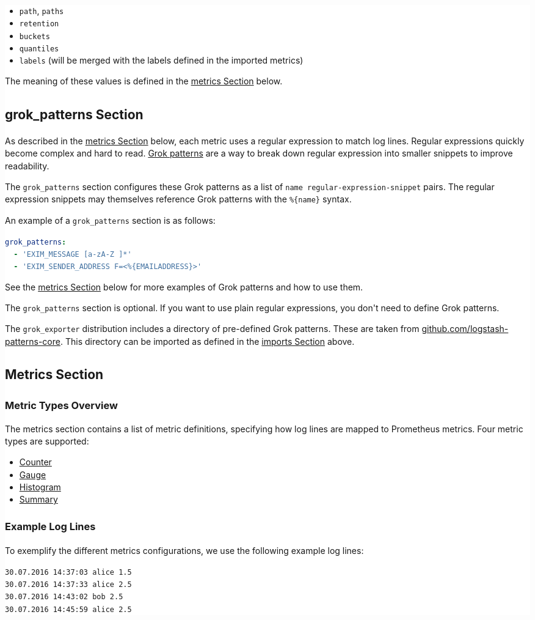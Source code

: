 * `path`, `paths`
* `retention`
* `buckets`
* `quantiles`
* `labels` (will be merged with the labels defined in the imported metrics)

The meaning of these values is defined in the [metrics Section] below.

grok_patterns Section
---------------------

As described in the [metrics Section] below, each metric uses a regular expression to match log lines.
Regular expressions quickly become complex and hard to read. [Grok patterns] are a way to break down regular expression
into smaller snippets to improve readability.

The `grok_patterns` section configures these Grok patterns as a list of `name regular-expression-snippet` pairs.
The regular expression snippets may themselves reference Grok patterns with the `%{name}` syntax.

An example of a `grok_patterns` section is as follows:

```yaml
grok_patterns:
  - 'EXIM_MESSAGE [a-zA-Z ]*'
  - 'EXIM_SENDER_ADDRESS F=<%{EMAILADDRESS}>'
```

See the [metrics Section] below for more examples of Grok patterns and how to use them.

The `grok_patterns` section is optional. If you want to use plain regular expressions, you don't need to define Grok patterns.

The `grok_exporter` distribution includes a directory of pre-defined Grok patterns. These are taken from [github.com/logstash-patterns-core].
This directory can be imported as defined in the [imports Section] above.

Metrics Section
---------------

### Metric Types Overview

The metrics section contains a list of metric definitions, specifying how log lines are mapped to Prometheus metrics. Four metric types are supported:

* [Counter](#counter-metric-type)
* [Gauge](#gauge-metric-type)
* [Histogram](#histogram-metric-type)
* [Summary](#summary-metric-type)

### Example Log Lines

To exemplify the different metrics configurations, we use the following example log lines:

```
30.07.2016 14:37:03 alice 1.5
30.07.2016 14:37:33 alice 2.5
30.07.2016 14:43:02 bob 2.5
30.07.2016 14:45:59 alice 2.5
```


[Glob]: https://en.wikipedia.org/wiki/Glob_(programming)
[global Section]: #global-section
[imports Section]: #imports-section
[grok_patterns Section]: #grok_patterns-section
[metrics Section]: #metrics-section
[match]: #match
[example/config.yml]: example/config.yml
[How to Configure Durations]: #how-to-configure-durations
[logstash-patterns-core repository]: https://github.com/logstash-plugins/logstash-patterns-core
[pre-defined patterns]: https://github.com/logstash-plugins/logstash-patterns-core/tree/master/patterns
[Grok documentation]: https://www.elastic.co/guide/en/logstash/current/plugins-filters-grok.html
[http://grokdebug.herokuapp.com]: http://grokdebug.herokuapp.com
[http://grokconstructor.appspot.com]: http://grokconstructor.appspot.com
[Grok's default patterns]: https://github.com/logstash-plugins/logstash-patterns-core/blob/master/patterns/grok-patterns
[Go template]: https://golang.org/pkg/text/template/
[Go templates]: https://golang.org/pkg/text/template/
[Elastic's mutate filter's gsub]: https://www.elastic.co/guide/en/logstash/current/plugins-filters-mutate.html#plugins-filters-mutate-gsub
[String.gsub()]: https://ruby-doc.org/core-2.1.4/String.html#method-i-gsub
[counter metric]: https://prometheus.io/docs/concepts/metric_types/#counter
[gauge metric]: https://prometheus.io/docs/concepts/metric_types/#gauge
[summary metric]: https://prometheus.io/docs/concepts/metric_types/#summary
[histogram metric]: https://prometheus.io/docs/concepts/metric_types/#histogram
[release]: https://github.com/fstab/grok_exporter/releases
[Prometheus metric types]: https://prometheus.io/docs/concepts/metric_types
[Grok documentation]: https://www.elastic.co/guide/en/logstash/current/plugins-filters-grok.html
[histograms and summaries]: https://prometheus.io/docs/practices/histograms/
[time.ParseDuration()]: https://golang.org/pkg/time/#ParseDuration
[http://localhost:9144/metrics]: http://localhost:9144/metrics
[github.com/logstash-patterns-core]: https://github.com/logstash-plugins/logstash-patterns-core/tree/master/patterns
[Grok patterns]: https://www.elastic.co/guide/en/logstash/current/plugins-filters-grok.html#_grok_basics
[github.com/logstash-patterns-core]: https://github.com/logstash-plugins/logstash-patterns-core/tree/master/patterns